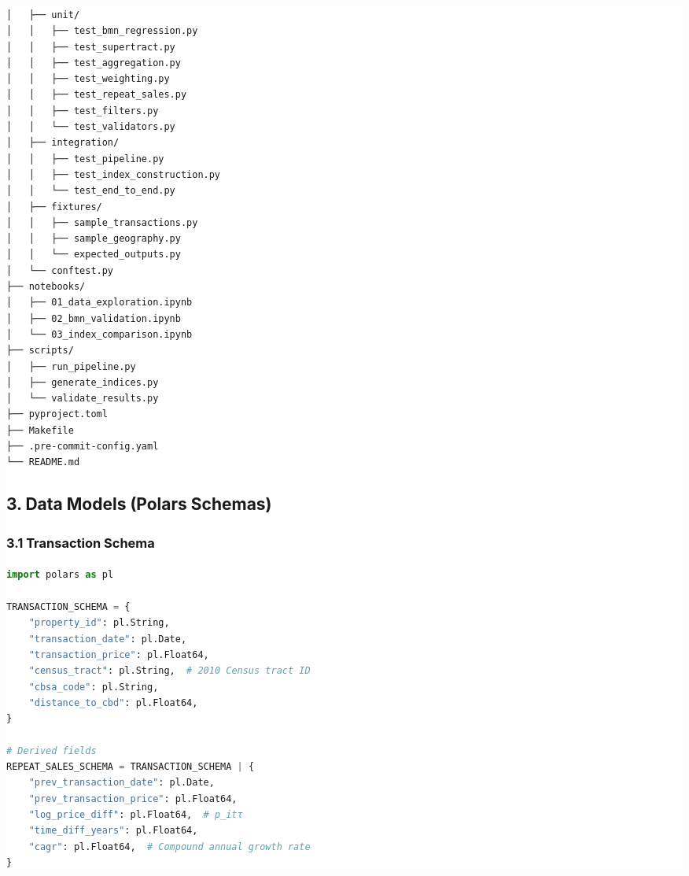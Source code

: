 ```
│   ├── unit/
│   │   ├── test_bmn_regression.py
│   │   ├── test_supertract.py
│   │   ├── test_aggregation.py
│   │   ├── test_weighting.py
│   │   ├── test_repeat_sales.py
│   │   ├── test_filters.py
│   │   └── test_validators.py
│   ├── integration/
│   │   ├── test_pipeline.py
│   │   ├── test_index_construction.py
│   │   └── test_end_to_end.py
│   ├── fixtures/
│   │   ├── sample_transactions.py
│   │   ├── sample_geography.py
│   │   └── expected_outputs.py
│   └── conftest.py
├── notebooks/
│   ├── 01_data_exploration.ipynb
│   ├── 02_bmn_validation.ipynb
│   └── 03_index_comparison.ipynb
├── scripts/
│   ├── run_pipeline.py
│   ├── generate_indices.py
│   └── validate_results.py
├── pyproject.toml
├── Makefile
├── .pre-commit-config.yaml
└── README.md
```

## 3. Data Models (Polars Schemas)

### 3.1 Transaction Schema
```python
import polars as pl

TRANSACTION_SCHEMA = {
    "property_id": pl.String,
    "transaction_date": pl.Date,
    "transaction_price": pl.Float64,
    "census_tract": pl.String,  # 2010 Census tract ID
    "cbsa_code": pl.String,
    "distance_to_cbd": pl.Float64,
}

# Derived fields
REPEAT_SALES_SCHEMA = TRANSACTION_SCHEMA | {
    "prev_transaction_date": pl.Date,
    "prev_transaction_price": pl.Float64,
    "log_price_diff": pl.Float64,  # p_itτ
    "time_diff_years": pl.Float64,
    "cagr": pl.Float64,  # Compound annual growth rate
}
```
